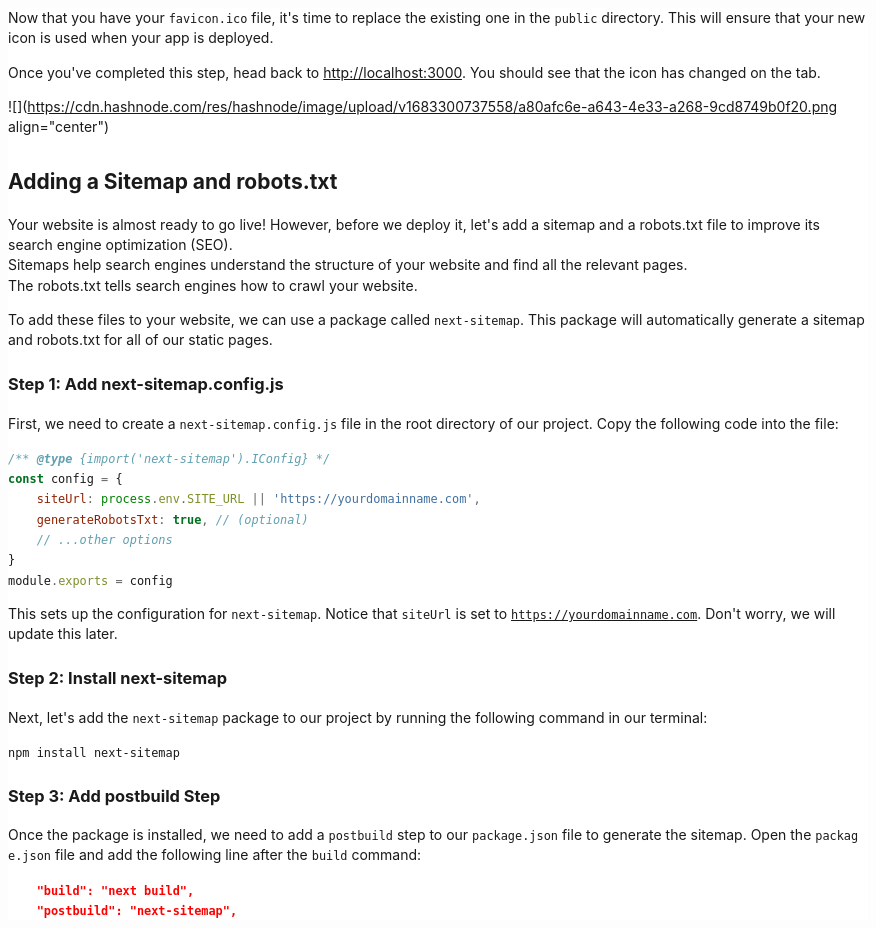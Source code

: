 Now that you have your `favicon.ico` file, it's time to replace the existing one in the `public` directory. This will ensure that your new icon is used when your app is deployed.

Once you've completed this step, head back to [http://localhost:3000](http://localhost:3000). You should see that the icon has changed on the tab.

![](https://cdn.hashnode.com/res/hashnode/image/upload/v1683300737558/a80afc6e-a643-4e33-a268-9cd8749b0f20.png align="center")

## Adding a Sitemap and robots.txt

Your website is almost ready to go live! However, before we deploy it, let's add a sitemap and a robots.txt file to improve its search engine optimization (SEO).  
Sitemaps help search engines understand the structure of your website and find all the relevant pages.  
The robots.txt tells search engines how to crawl your website.

To add these files to your website, we can use a package called `next-sitemap`. This package will automatically generate a sitemap and robots.txt for all of our static pages.

### Step 1: Add next-sitemap.config.js

First, we need to create a `next-sitemap.config.js` file in the root directory of our project. Copy the following code into the file:

```js
/** @type {import('next-sitemap').IConfig} */
const config = {
    siteUrl: process.env.SITE_URL || 'https://yourdomainname.com',
    generateRobotsTxt: true, // (optional)
    // ...other options
}
module.exports = config
```

This sets up the configuration for `next-sitemap`. Notice that `siteUrl` is set to [`https://yourdomainname.com`](https://yourdomainname.com). Don't worry, we will update this later.

### Step 2: Install next-sitemap

Next, let's add the `next-sitemap` package to our project by running the following command in our terminal:

```shell
npm install next-sitemap
```

### Step 3: Add postbuild Step

Once the package is installed, we need to add a `postbuild` step to our `package.json` file to generate the sitemap. Open the `package.json` file and add the following line after the `build` command:

```json
    "build": "next build",
    "postbuild": "next-sitemap",
```

